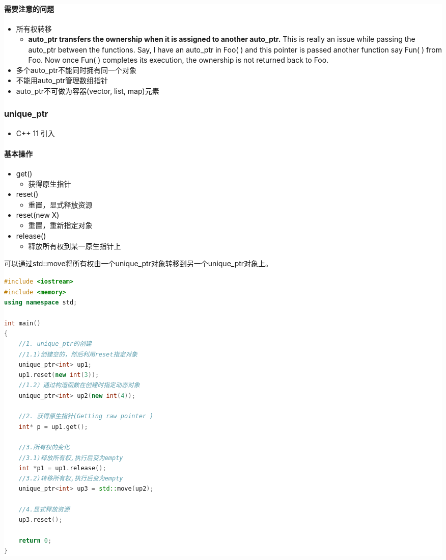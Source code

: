 #### 需要注意的问题

- 所有权转移
  - **auto_ptr transfers the ownership when it is assigned to another auto_ptr.** This is really an issue while passing the auto_ptr between the functions. Say, I have an auto_ptr in Foo( ) and this pointer is passed another function say Fun( ) from Foo. Now once Fun( ) completes its execution, the ownership is not returned back to Foo. 
- 多个auto_ptr不能同时拥有同一个对象
- 不能用auto_ptr管理数组指针
- auto_ptr不可做为容器(vector, list, map)元素

### unique_ptr

- C++ 11 引入

#### 基本操作

- get()
  - 获得原生指针
- reset()
  - 重置，显式释放资源
- reset(new X)
  - 重置，重新指定对象
- release()
  - 释放所有权到某一原生指针上

可以通过std::move将所有权由一个unique_ptr对象转移到另一个unique_ptr对象上。

```c++
#include <iostream>
#include <memory>
using namespace std;

int main()
{
    //1. unique_ptr的创建
    //1.1)创建空的，然后利用reset指定对象
    unique_ptr<int> up1; 
    up1.reset(new int(3)); 
    //1.2）通过构造函数在创建时指定动态对象
    unique_ptr<int> up2(new int(4));

    //2. 获得原生指针(Getting raw pointer )
    int* p = up1.get();

    //3.所有权的变化
    //3.1)释放所有权,执行后变为empty
    int *p1 = up1.release();
    //3.2)转移所有权,执行后变为empty
    unique_ptr<int> up3 = std::move(up2);

    //4.显式释放资源
    up3.reset();

    return 0;
}
```
